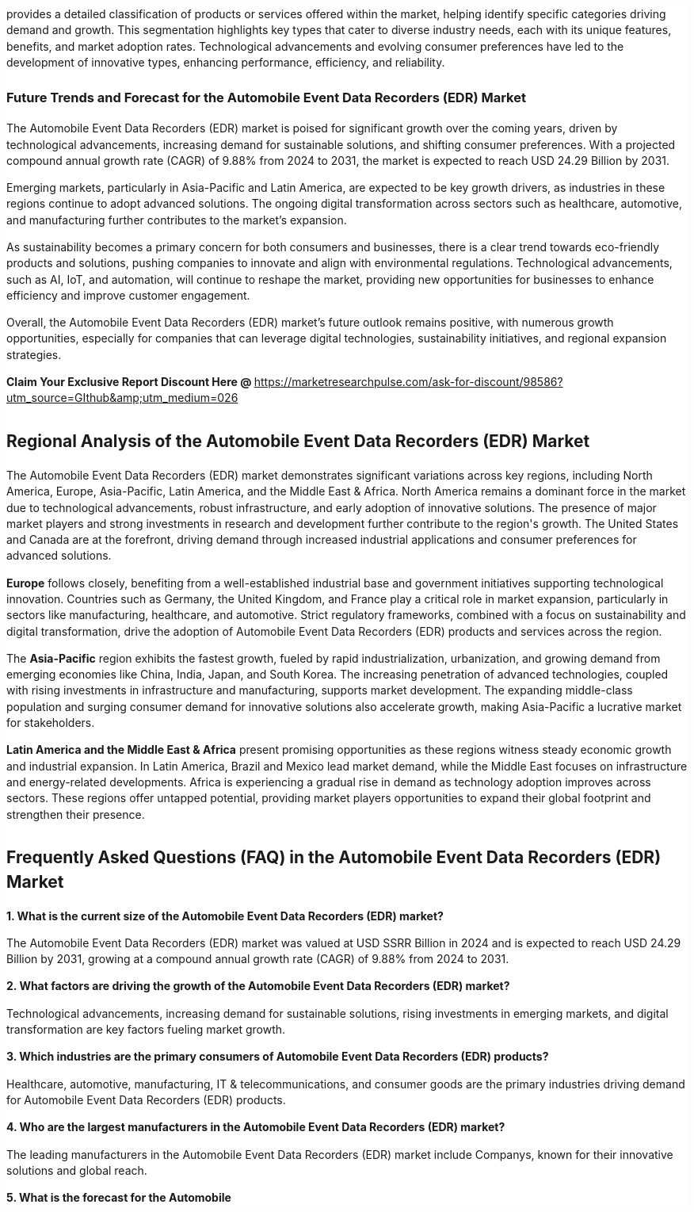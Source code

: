 provides a detailed classification of products or services offered within the market, helping identify specific categories driving demand and growth. This segmentation highlights key types that cater to diverse industry needs, each with its unique features, benefits, and market adoption rates. Technological advancements and evolving consumer preferences have led to the development of innovative types, enhancing performance, efficiency, and reliability.</p><h3>Future Trends and Forecast for the Automobile Event Data Recorders (EDR) Market</h3><p>The Automobile Event Data Recorders (EDR) market is poised for significant growth over the coming years, driven by technological advancements, increasing demand for sustainable solutions, and shifting consumer preferences. With a projected compound annual growth rate (CAGR) of 9.88% from 2024 to 2031, the market is expected to reach USD 24.29 Billion by 2031.</p><p>Emerging markets, particularly in Asia-Pacific and Latin America, are expected to be key growth drivers, as industries in these regions continue to adopt advanced solutions. The ongoing digital transformation across sectors such as healthcare, automotive, and manufacturing further contributes to the market&rsquo;s expansion.</p><p>As sustainability becomes a primary concern for both consumers and businesses, there is a clear trend towards eco-friendly products and solutions, pushing companies to innovate and align with environmental regulations. Technological advancements, such as AI, IoT, and automation, will continue to reshape the market, providing new opportunities for businesses to enhance efficiency and improve customer engagement.</p><p>Overall, the Automobile Event Data Recorders (EDR) market&rsquo;s future outlook remains positive, with numerous growth opportunities, especially for companies that can leverage digital technologies, sustainability initiatives, and regional expansion strategies.</p><p><strong>Claim Your Exclusive Report Discount Here @ </strong><a href="https://marketresearchpulse.com/ask-for-discount/98586?utm_source=GIthub&amp;utm_medium=026">https://marketresearchpulse.com/ask-for-discount/98586?utm_source=GIthub&amp;utm_medium=026</a></p><h2><strong>Regional Analysis of the Automobile Event Data Recorders (EDR) Market</strong></h2><p>The Automobile Event Data Recorders (EDR) market demonstrates significant variations across key regions, including North America, Europe, Asia-Pacific, Latin America, and the Middle East &amp; Africa. North America remains a dominant force in the market due to technological advancements, robust infrastructure, and early adoption of innovative solutions. The presence of major market players and strong investments in research and development further contribute to the region's growth. The United States and Canada are at the forefront, driving demand through increased industrial applications and consumer preferences for advanced solutions.</p><p><strong>Europe</strong> follows closely, benefiting from a well-established industrial base and government initiatives supporting technological innovation. Countries such as Germany, the United Kingdom, and France play a critical role in market expansion, particularly in sectors like manufacturing, healthcare, and automotive. Strict regulatory frameworks, combined with a focus on sustainability and digital transformation, drive the adoption of Automobile Event Data Recorders (EDR) products and services across the region.</p><p>The <strong>Asia-Pacific</strong> region exhibits the fastest growth, fueled by rapid industrialization, urbanization, and growing demand from emerging economies like China, India, Japan, and South Korea. The increasing penetration of advanced technologies, coupled with rising investments in infrastructure and manufacturing, supports market development. The expanding middle-class population and surging consumer demand for innovative solutions also accelerate growth, making Asia-Pacific a lucrative market for stakeholders.</p><p><strong>Latin America and the Middle East &amp; Africa</strong> present promising opportunities as these regions witness steady economic growth and industrial expansion. In Latin America, Brazil and Mexico lead market demand, while the Middle East focuses on infrastructure and energy-related developments. Africa is experiencing a gradual rise in demand as technology adoption improves across sectors. These regions offer untapped potential, providing market players opportunities to expand their global footprint and strengthen their presence.</p><h2><strong>Frequently Asked Questions (FAQ) in the Automobile Event Data Recorders (EDR) Market</strong></h2><p><strong>1. What is the current size of the Automobile Event Data Recorders (EDR) market?</strong></p><p>The Automobile Event Data Recorders (EDR) market was valued at USD SSRR Billion in 2024 and is expected to reach USD 24.29 Billion by 2031, growing at a compound annual growth rate (CAGR) of 9.88% from 2024 to 2031.</p><p><strong>2. What factors are driving the growth of the Automobile Event Data Recorders (EDR) market?</strong></p><p>Technological advancements, increasing demand for sustainable solutions, rising investments in emerging markets, and digital transformation are key factors fueling market growth.</p><p><strong>3. Which industries are the primary consumers of Automobile Event Data Recorders (EDR) products?</strong></p><p>Healthcare, automotive, manufacturing, IT &amp; telecommunications, and consumer goods are the primary industries driving demand for Automobile Event Data Recorders (EDR) products.</p><p><strong>4. Who are the largest manufacturers in the Automobile Event Data Recorders (EDR) market?</strong></p><p>The leading manufacturers in the Automobile Event Data Recorders (EDR) market include Companys, known for their innovative solutions and global reach.</p><p><strong>5. What is the forecast for the Automobile